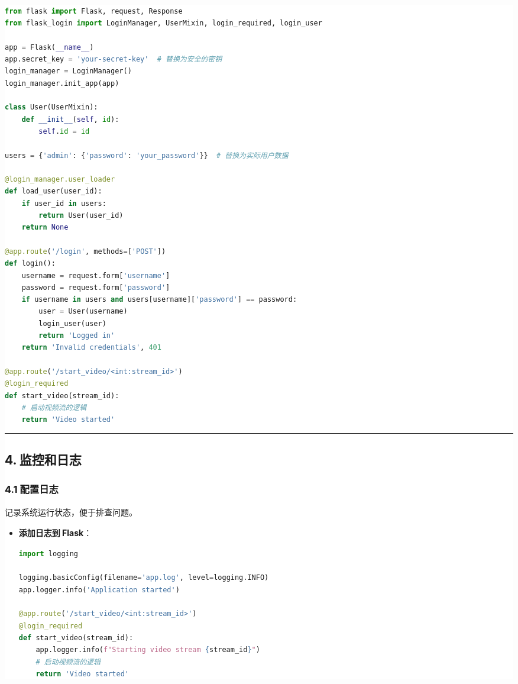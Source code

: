   ```python
  from flask import Flask, request, Response
  from flask_login import LoginManager, UserMixin, login_required, login_user

  app = Flask(__name__)
  app.secret_key = 'your-secret-key'  # 替换为安全的密钥
  login_manager = LoginManager()
  login_manager.init_app(app)

  class User(UserMixin):
      def __init__(self, id):
          self.id = id

  users = {'admin': {'password': 'your_password'}}  # 替换为实际用户数据

  @login_manager.user_loader
  def load_user(user_id):
      if user_id in users:
          return User(user_id)
      return None

  @app.route('/login', methods=['POST'])
  def login():
      username = request.form['username']
      password = request.form['password']
      if username in users and users[username]['password'] == password:
          user = User(username)
          login_user(user)
          return 'Logged in'
      return 'Invalid credentials', 401

  @app.route('/start_video/<int:stream_id>')
  @login_required
  def start_video(stream_id):
      # 启动视频流的逻辑
      return 'Video started'
  ```

---

## 4. 监控和日志

### 4.1 配置日志

记录系统运行状态，便于排查问题。

- **添加日志到 Flask**：
  ```python
  import logging

  logging.basicConfig(filename='app.log', level=logging.INFO)
  app.logger.info('Application started')

  @app.route('/start_video/<int:stream_id>')
  @login_required
  def start_video(stream_id):
      app.logger.info(f"Starting video stream {stream_id}")
      # 启动视频流的逻辑
      return 'Video started'
  ```
